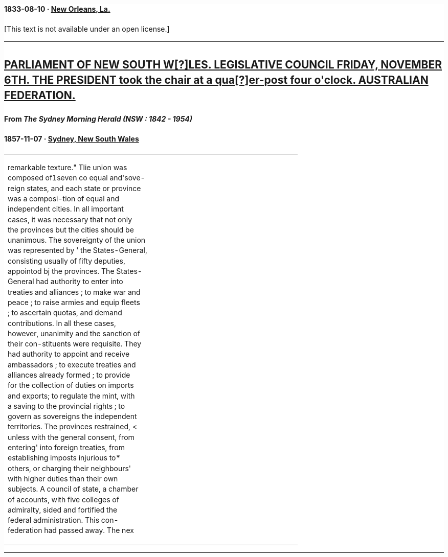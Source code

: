 #### 1833-08-10 &middot; [New Orleans, La.](http://dbpedia.org/resource/New_Orleans)

[This text is not available under an open license.]

---

## [PARLIAMENT OF NEW SOUTH W[?]LES. LEGISLATIVE COUNCIL FRIDAY, NOVEMBER 6TH. THE PRESIDENT took the chair at a qua[?]er-post four o'clock. AUSTRALIAN FEDERATION.](http://trove.nla.gov.au/ndp/del/article/13002614)

#### From _The Sydney Morning Herald (NSW : 1842 - 1954)_

#### 1857-11-07 &middot; [Sydney, New South Wales](http://dbpedia.org/resource/Sydney)

<table style="width: 100%;"><tr><td style="width: 50%">

  
remarkable texture.&quot; Tlie union was  
composed of1seven co equal and&#x27;sove-  
reign states, and each state or province  
was a composi-tion of equal and  
independent cities. In all important  
cases, it was necessary that not only  
the provinces but the cities should be  
unanimous. The sovereignty of the union  
was represented by &#x27; the States-General,  
consisting usually of fifty deputies,  
appointod bj the provinces. The States-  
General had authority to enter into  
treaties and alliances ; to make war and  
peace ; to raise armies and equip fleets  
; to ascertain quotas, and demand  
contributions. In all these cases,  
however, unanimity and the sanction of  
their con-stituents were requisite. They  
had authority to appoint and receive  
ambassadors ; to execute treaties and  
alliances already formed ; to provide  
for the collection of duties on imports  
and exports; to regulate the mint, with  
a saving to the provincial rights ; to  
govern as sovereigns the independent  
territories. The provinces restrained, &lt;  
unless with the general consent, from  
entering&#x27; into foreign treaties, from  
establishing imposts injurious to*  
others, or charging their neighbours&#x27;  
with higher duties than their own  
subjects. A council of state, a chamber  
of accounts, with five colleges of  
admiralty, sided and fortified the  
federal administration. This con-  
federation had passed away. The nex
</td></tr></table>

---
